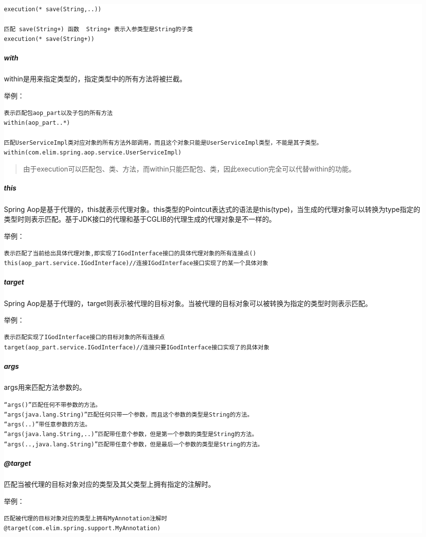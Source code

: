 ```
execution(* save(String,..))

匹配 save(String+) 函数  String+ 表示入参类型是String的子类
execution(* save(String+))
```

##### with 
within是用来指定类型的，指定类型中的所有方法将被拦截。

举例：
```
表示匹配包aop_part以及子包的所有方法
within(aop_part..*) 

匹配UserServiceImpl类对应对象的所有方法外部调用，而且这个对象只能是UserServiceImpl类型，不能是其子类型。
within(com.elim.spring.aop.service.UserServiceImpl)
```
>由于execution可以匹配包、类、方法，而within只能匹配包、类，因此execution完全可以代替within的功能。

##### this
Spring Aop是基于代理的，this就表示代理对象。this类型的Pointcut表达式的语法是this(type)，当生成的代理对象可以转换为type指定的类型时则表示匹配。基于JDK接口的代理和基于CGLIB的代理生成的代理对象是不一样的。

举例：
```
表示匹配了当前给出具体代理对象,即实现了IGodInterface接口的具体代理对象的所有连接点()
this(aop_part.service.IGodInterface)//连接IGodInterface接口实现了的某一个具体对象
```

##### target
Spring Aop是基于代理的，target则表示被代理的目标对象。当被代理的目标对象可以被转换为指定的类型时则表示匹配。

举例：
```
表示匹配实现了IGodInterface接口的目标对象的所有连接点
target(aop_part.service.IGodInterface)//连接只要IGodInterface接口实现了的具体对象  
```

##### args
args用来匹配方法参数的。
```
“args()”匹配任何不带参数的方法。
“args(java.lang.String)”匹配任何只带一个参数，而且这个参数的类型是String的方法。
“args(..)”带任意参数的方法。
“args(java.lang.String,..)”匹配带任意个参数，但是第一个参数的类型是String的方法。
“args(..,java.lang.String)”匹配带任意个参数，但是最后一个参数的类型是String的方法。
```

##### @target
匹配当被代理的目标对象对应的类型及其父类型上拥有指定的注解时。

举例：
```
匹配被代理的目标对象对应的类型上拥有MyAnnotation注解时
@target(com.elim.spring.support.MyAnnotation)
```

